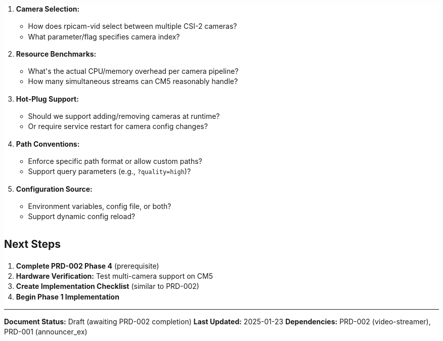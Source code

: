 1. **Camera Selection:**
   - How does rpicam-vid select between multiple CSI-2 cameras?
   - What parameter/flag specifies camera index?

2. **Resource Benchmarks:**
   - What's the actual CPU/memory overhead per camera pipeline?
   - How many simultaneous streams can CM5 reasonably handle?

3. **Hot-Plug Support:**
   - Should we support adding/removing cameras at runtime?
   - Or require service restart for camera config changes?

4. **Path Conventions:**
   - Enforce specific path format or allow custom paths?
   - Support query parameters (e.g., `?quality=high`)?

5. **Configuration Source:**
   - Environment variables, config file, or both?
   - Support dynamic config reload?

## Next Steps

1. **Complete PRD-002 Phase 4** (prerequisite)
2. **Hardware Verification:** Test multi-camera support on CM5
3. **Create Implementation Checklist** (similar to PRD-002)
4. **Begin Phase 1 Implementation**

---

**Document Status:** Draft (awaiting PRD-002 completion)
**Last Updated:** 2025-01-23
**Dependencies:** PRD-002 (video-streamer), PRD-001 (announcer_ex)
